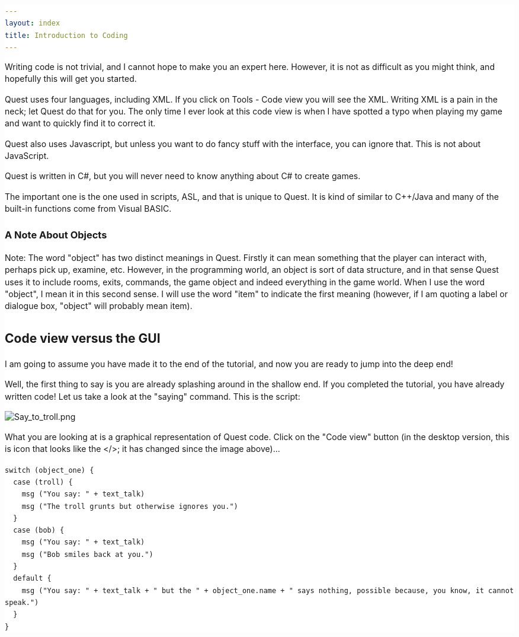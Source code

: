 ```yaml
---
layout: index
title: Introduction to Coding
---
```


Writing code is not trivial, and I cannot hope to make you an expert here. However, it is not as difficult as you might think, and hopefully this will get you started.

Quest uses four languages, including XML. If you click on Tools - Code view you will see the XML. Writing XML is a pain in the neck; let Quest do that for you. The only time I ever look at this code view is when I have spotted a typo when playing my game and want to quickly find it to correct it.

Quest also uses Javascript, but unless you want to do fancy stuff with the interface, you can ignore that. This is not about JavaScript.

Quest is written in C#, but you will never need to know anything about C# to create games.

The important one is the one used in scripts, ASL, and that is unique to Quest. It is kind of similar to C++/Java and many of the built-in functions come from Visual BASIC.


### A Note About Objects

Note: The word "object" has two distinct meanings in Quest. Firstly it can mean something that the player can interact with, perhaps pick up, examine, etc. However, in the programming world, an object is sort of data structure, and in that sense Quest uses it to include rooms, exits, commands, the game object and indeed everything in the game world. When I use the word "object", I mean it in this second sense. I will use the word "item" to indicate the first meaning (however, if I am quoting a label or dialogue box, "object" will probably mean item).


Code view versus the GUI
------------------------

I am going to assume you have made it to the end of the tutorial, and now you are ready to jump into the deep end!

Well, the first thing to say is you are already splashing around in the shallow end. If you completed the tutorial, you have already written code! Let us take a look at the "saying" command. This is the script:

![](images/Say_to_troll.png "Say_to_troll.png")

What you are looking at is a graphical representation of Quest code. Click on the "Code view" button (in the desktop version, this is icon that looks like the </>; it has changed since the image above)...

```
switch (object_one) {
  case (troll) {
    msg ("You say: " + text_talk)
    msg ("The troll grunts but otherwise ignores you.")
  }
  case (bob) {
    msg ("You say: " + text_talk)
    msg ("Bob smiles back at you.")
  }
  default {
    msg ("You say: " + text_talk + " but the " + object_one.name + " says nothing, possible because, you know, it cannot speak.")
  }
}
```
